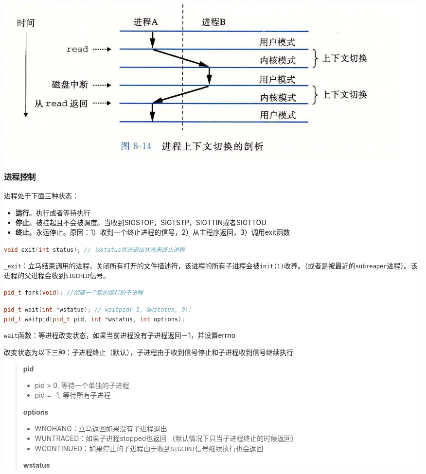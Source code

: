 ![进程上下文切换](./进程上下文切换.png)

### 进程控制

进程处于下面三种状态：

- **运行**。执行或者等待执行
- **停止**。被挂起且不会被调度。当收到SIGSTOP，SIGTSTP，SIGTTIN或者SIGTTOU
- **终止**。永运停止。原因：1）收到一个终止进程的信号，2）从主程序返回，3）调用exit函数

```c++
void exit(int status); // 以status状态退出状态来终止进程
```

`_exit`：立马结束调用的进程，关闭所有打开的文件描述符，该进程的所有子进程会被`init(1)`收养。（或者是被最近的`subreaper`进程）。该进程的父进程会收到`SIGCHLD`信号。

```c++
pid_t fork(void); //创建一个新的运行的子进程
```
```c++
pid_t wait(int *wstatus); // waitpid(-1, &wstatus, 0);
pid_t waitpid(pid_t pid, int *wstatus, int options);
```

`wait`函数：等进程改变状态，如果当前进程没有子进程返回－1，并设置errno

改变状态为以下三种：子进程终止（默认），子进程由于收到信号停止和子进程收到信号继续执行


> **pid**
>
> - pid > 0, 等待一个单独的子进程
> - pid = -1, 等待所有子进程
>
> **options**
>
> - WNOHANG：立马返回如果没有子进程退出
> - WUNTRACED：如果子进程stopped也返回 （默认情况下只当子进程终止的时候返回）
> - WCONTINUED：如果停止的子进程由于收到`SIGCONT`信号继续执行也会返回
>
> **wstatus**
